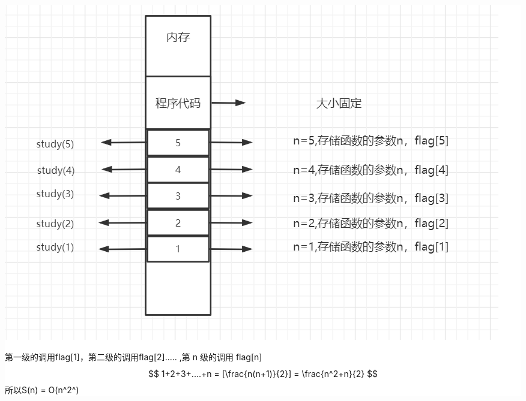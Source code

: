 ![](王道绪论.assets/14.png)

第一级的调用flag[1]，第二级的调用flag[2]..... ,第 n 级的调用 flag[n]
$$
1+2+3+....+n = [\frac{n(n+1)}{2}] = \frac{n^2+n}{2}
$$
所以S(n) = O(n^2^)









































 
